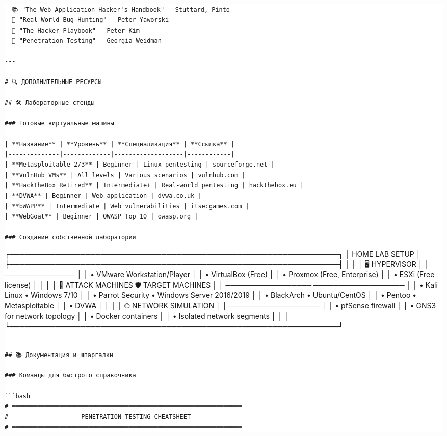 ```
- 📚 "The Web Application Hacker's Handbook" - Stuttard, Pinto
- 📖 "Real-World Bug Hunting" - Peter Yaworski  
- 📘 "The Hacker Playbook" - Peter Kim
- 📗 "Penetration Testing" - Georgia Weidman

---

# 🔍 ДОПОЛНИТЕЛЬНЫЕ РЕСУРСЫ

## 🛠️ Лабораторные стенды

### Готовые виртуальные машины

| **Название** | **Уровень** | **Специализация** | **Ссылка** |
|--------------|-------------|-------------------|------------|
| **Metasploitable 2/3** | Beginner | Linux pentesting | sourceforge.net |
| **VulnHub VMs** | All levels | Various scenarios | vulnhub.com |
| **HackTheBox Retired** | Intermediate+ | Real-world pentesting | hackthebox.eu |
| **DVWA** | Beginner | Web application | dvwa.co.uk |
| **bWAPP** | Intermediate | Web vulnerabilities | itsecgames.com |
| **WebGoat** | Beginner | OWASP Top 10 | owasp.org |

### Создание собственной лаборатории

```
┌─────────────────────────────────────────────────────────────────┐
│                    HOME LAB SETUP                               │
├─────────────────────────────────────────────────────────────────┤
│                                                                 │
│  🖥️ HYPERVISOR                                                  │
│  ──────────────                                                 │
│  • VMware Workstation/Player                                   │
│  • VirtualBox (Free)                                           │
│  • Proxmox (Free, Enterprise)                                  │
│  • ESXi (Free license)                                         │
│                                                                 │
│  🎯 ATTACK MACHINES           🛡️ TARGET MACHINES                │
│  ─────────────────            ──────────────────                │
│  • Kali Linux                 • Windows 7/10                   │
│  • Parrot Security            • Windows Server 2016/2019       │
│  • BlackArch                  • Ubuntu/CentOS                  │
│  • Pentoo                     • Metasploitable                 │
│                               • DVWA                           │
│                                                                 │
│  🌐 NETWORK SIMULATION                                          │
│  ──────────────────                                             │
│  • pfSense firewall                                            │
│  • GNS3 for network topology                                   │
│  • Docker containers                                           │
│  • Isolated network segments                                   │
│                                                                 │
└─────────────────────────────────────────────────────────────────┘
```

## 📚 Документация и шпаргалки

### Команды для быстрого справочника

```bash
# ═══════════════════════════════════════════════════════════════
#                    PENETRATION TESTING CHEATSHEET  
# ═══════════════════════════════════════════════════════════════

```